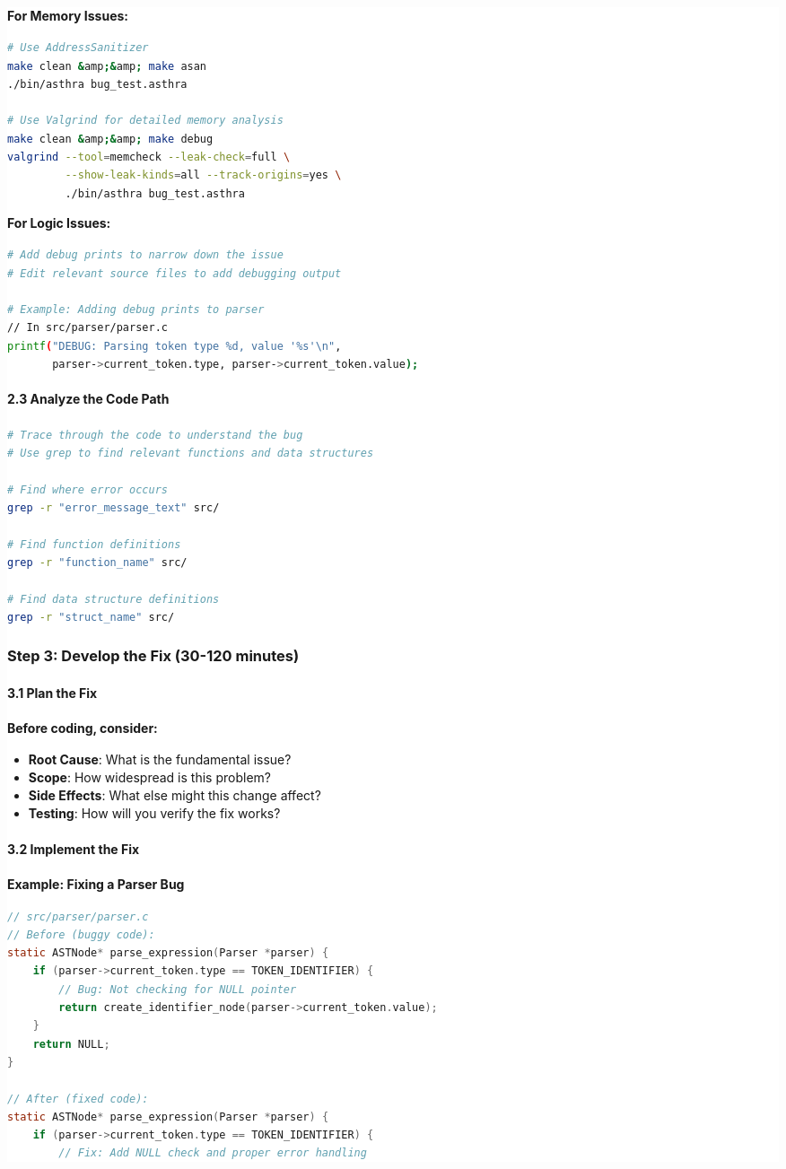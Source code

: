 **For Memory Issues:**
```bash
# Use AddressSanitizer
make clean &amp;&amp; make asan
./bin/asthra bug_test.asthra

# Use Valgrind for detailed memory analysis
make clean &amp;&amp; make debug
valgrind --tool=memcheck --leak-check=full \
         --show-leak-kinds=all --track-origins=yes \
         ./bin/asthra bug_test.asthra
```

**For Logic Issues:**
```bash
# Add debug prints to narrow down the issue
# Edit relevant source files to add debugging output

# Example: Adding debug prints to parser
// In src/parser/parser.c
printf("DEBUG: Parsing token type %d, value '%s'\n", 
       parser->current_token.type, parser->current_token.value);
```

#### 2.3 Analyze the Code Path
```bash
# Trace through the code to understand the bug
# Use grep to find relevant functions and data structures

# Find where error occurs
grep -r "error_message_text" src/

# Find function definitions
grep -r "function_name" src/

# Find data structure definitions
grep -r "struct_name" src/
```

### Step 3: Develop the Fix (30-120 minutes)

#### 3.1 Plan the Fix
**Before coding, consider:**
- **Root Cause**: What is the fundamental issue?
- **Scope**: How widespread is this problem?
- **Side Effects**: What else might this change affect?
- **Testing**: How will you verify the fix works?

#### 3.2 Implement the Fix

**Example: Fixing a Parser Bug**
```c
// src/parser/parser.c
// Before (buggy code):
static ASTNode* parse_expression(Parser *parser) {
    if (parser->current_token.type == TOKEN_IDENTIFIER) {
        // Bug: Not checking for NULL pointer
        return create_identifier_node(parser->current_token.value);
    }
    return NULL;
}

// After (fixed code):
static ASTNode* parse_expression(Parser *parser) {
    if (parser->current_token.type == TOKEN_IDENTIFIER) {
        // Fix: Add NULL check and proper error handling
```